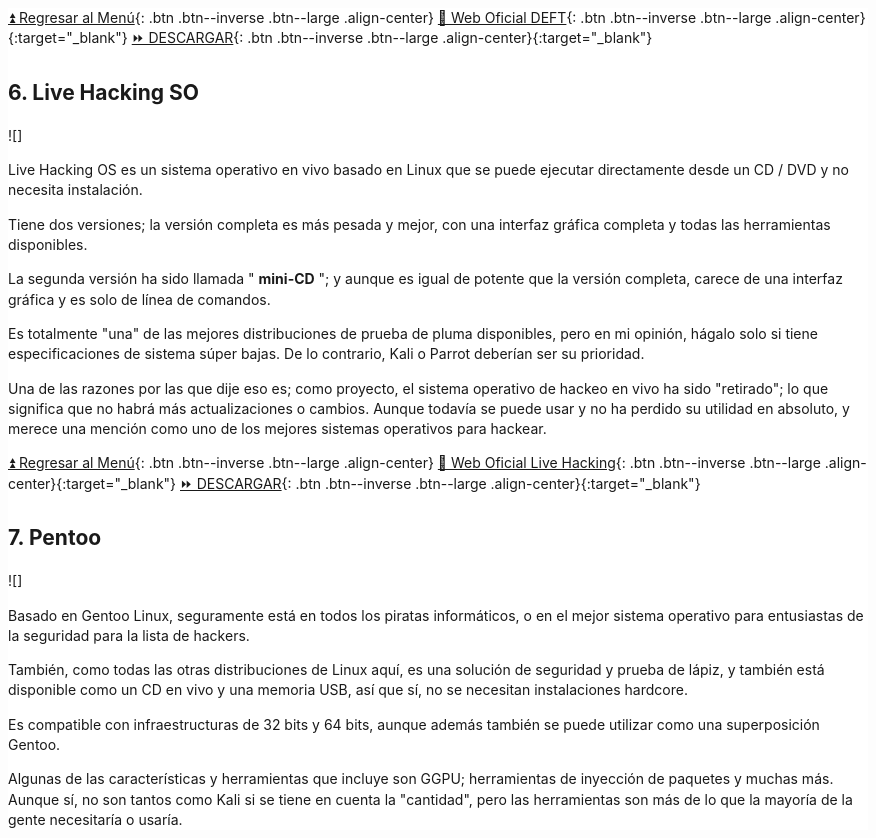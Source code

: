 
[⏫ Regresar al Menú](/mejores-sistemas-operativos-para-hackear/#menu){: .btn .btn--inverse .btn--large .align-center}
[🏡 Web Oficial DEFT](http://www.deftlinux.net/){: .btn .btn--inverse .btn--large .align-center}{:target="_blank"}
[⏩ DESCARGAR](http://na.mirror.garr.it/mirrors/deft/iso/){: .btn .btn--inverse .btn--large .align-center}{:target="_blank"}

## **6. Live Hacking SO**

![]

Live Hacking OS es un sistema operativo en vivo basado en Linux que se puede ejecutar directamente desde un CD / DVD y no necesita instalación.

Tiene dos versiones; la versión completa es más pesada y mejor, con una interfaz gráfica completa y todas las herramientas disponibles.

La segunda versión ha sido llamada " **mini-CD** "; y aunque es igual de potente que la versión completa, carece de una interfaz gráfica y es solo de línea de comandos.

Es totalmente "una" de las mejores distribuciones de prueba de pluma disponibles, pero en mi opinión, hágalo solo si tiene especificaciones de sistema súper bajas. De lo contrario, Kali o Parrot deberían ser su prioridad.

Una de las razones por las que dije eso es; como proyecto, el sistema operativo de hackeo en vivo ha sido "retirado"; lo que significa que no habrá más actualizaciones o cambios. Aunque todavía se puede usar y no ha perdido su utilidad en absoluto, y merece una mención como uno de los mejores sistemas operativos para hackear.


[⏫ Regresar al Menú](/mejores-sistemas-operativos-para-hackear/#menu){: .btn .btn--inverse .btn--large .align-center}
[🏡 Web Oficial Live Hacking](http://www.livehacking.com/live-hacking-cd/download-live-hacking/){: .btn .btn--inverse .btn--large .align-center}{:target="_blank"}
[⏩ DESCARGAR](http://www.livehacking.com/live-hacking-cd/download-live-hacking/){: .btn .btn--inverse .btn--large .align-center}{:target="_blank"}

## **7. Pentoo**

![]

Basado en Gentoo Linux, seguramente está en todos los piratas informáticos, o en el mejor sistema operativo para entusiastas de la seguridad para la lista de hackers.

También, como todas las otras distribuciones de Linux aquí, es una solución de seguridad y prueba de lápiz, y también está disponible como un CD en vivo y una memoria USB, así que sí, no se necesitan instalaciones hardcore.

Es compatible con infraestructuras de 32 bits y 64 bits, aunque además también se puede utilizar como una superposición Gentoo.

Algunas de las características y herramientas que incluye son GGPU; herramientas de inyección de paquetes y muchas más. Aunque sí, no son tantos como Kali si se tiene en cuenta la "cantidad", pero las herramientas son más de lo que la mayoría de la gente necesitaría o usaría.
